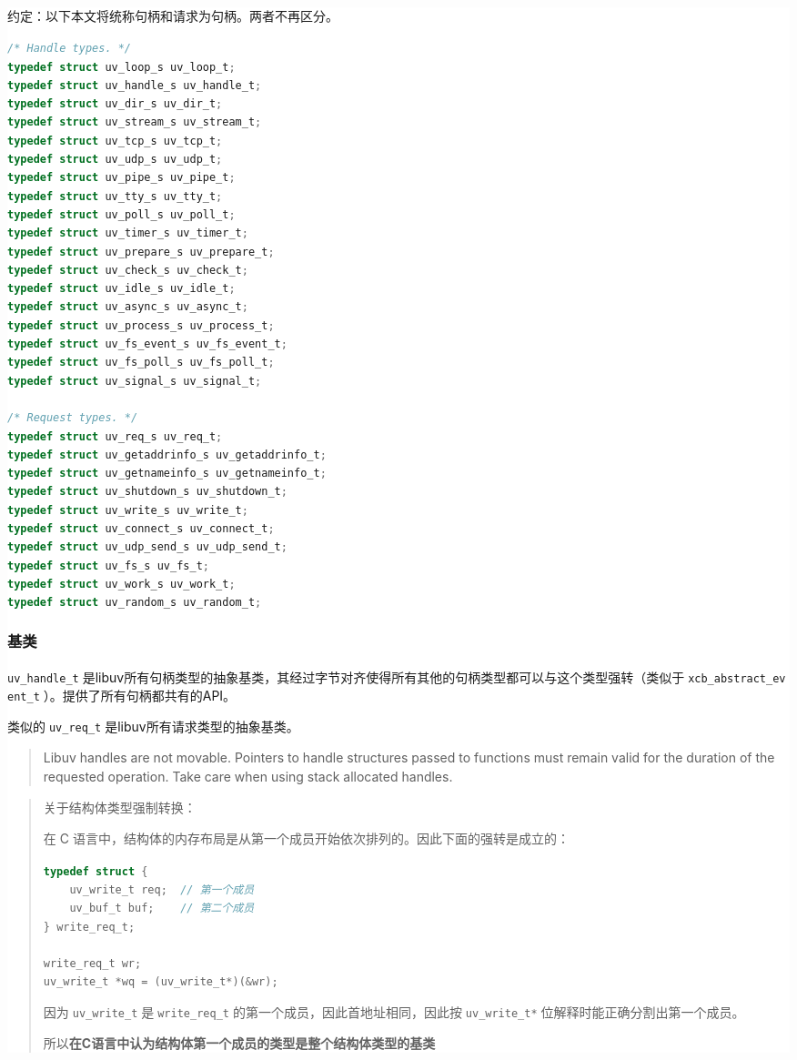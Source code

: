 约定：以下本文将统称句柄和请求为句柄。两者不再区分。

```c
/* Handle types. */
typedef struct uv_loop_s uv_loop_t;
typedef struct uv_handle_s uv_handle_t;
typedef struct uv_dir_s uv_dir_t;
typedef struct uv_stream_s uv_stream_t;
typedef struct uv_tcp_s uv_tcp_t;
typedef struct uv_udp_s uv_udp_t;
typedef struct uv_pipe_s uv_pipe_t;
typedef struct uv_tty_s uv_tty_t;
typedef struct uv_poll_s uv_poll_t;
typedef struct uv_timer_s uv_timer_t;
typedef struct uv_prepare_s uv_prepare_t;
typedef struct uv_check_s uv_check_t;
typedef struct uv_idle_s uv_idle_t;
typedef struct uv_async_s uv_async_t;
typedef struct uv_process_s uv_process_t;
typedef struct uv_fs_event_s uv_fs_event_t;
typedef struct uv_fs_poll_s uv_fs_poll_t;
typedef struct uv_signal_s uv_signal_t;

/* Request types. */
typedef struct uv_req_s uv_req_t;
typedef struct uv_getaddrinfo_s uv_getaddrinfo_t;
typedef struct uv_getnameinfo_s uv_getnameinfo_t;
typedef struct uv_shutdown_s uv_shutdown_t;
typedef struct uv_write_s uv_write_t;
typedef struct uv_connect_s uv_connect_t;
typedef struct uv_udp_send_s uv_udp_send_t;
typedef struct uv_fs_s uv_fs_t;
typedef struct uv_work_s uv_work_t;
typedef struct uv_random_s uv_random_t;
```

### 基类

`uv_handle_t` 是libuv所有句柄类型的抽象基类，其经过字节对齐使得所有其他的句柄类型都可以与这个类型强转（类似于 `xcb_abstract_event_t` ）。提供了所有句柄都共有的API。

类似的 `uv_req_t` 是libuv所有请求类型的抽象基类。

>  Libuv handles are not movable. Pointers to handle structures passed to functions must remain valid for the duration of the requested operation. Take care when using stack allocated handles. 

> 关于结构体类型强制转换：
>
> 在 C 语言中，结构体的内存布局是从第一个成员开始依次排列的。因此下面的强转是成立的：
>
> ```c
> typedef struct {
>     uv_write_t req;  // 第一个成员
>     uv_buf_t buf;    // 第二个成员
> } write_req_t;
> 
> write_req_t wr;
> uv_write_t *wq = (uv_write_t*)(&wr);
> ```
>
> 因为 `uv_write_t` 是 `write_req_t` 的第一个成员，因此首地址相同，因此按 `uv_write_t*` 位解释时能正确分割出第一个成员。
>
>  所以**在C语言中认为结构体第一个成员的类型是整个结构体类型的基类**
